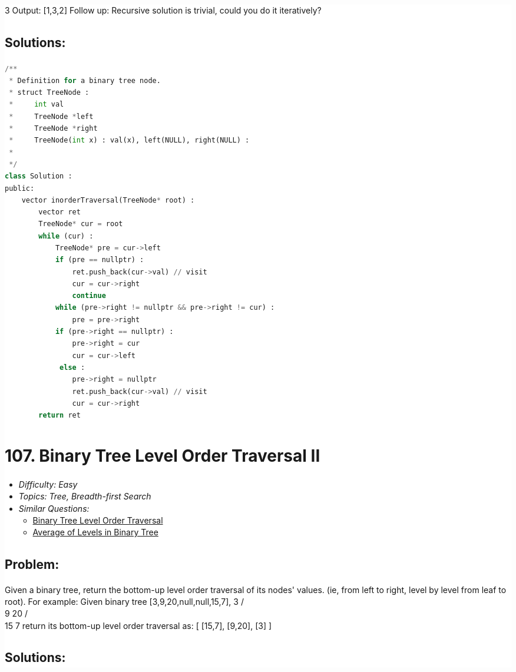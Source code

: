    3
Output: [1,3,2]
Follow up: Recursive solution is trivial, could you do it iteratively?
## Solutions:
```python
/**
 * Definition for a binary tree node.
 * struct TreeNode :
 *     int val
 *     TreeNode *left
 *     TreeNode *right
 *     TreeNode(int x) : val(x), left(NULL), right(NULL) :
 * 
 */
class Solution :
public:
    vector inorderTraversal(TreeNode* root) :
        vector ret
        TreeNode* cur = root
        while (cur) :
            TreeNode* pre = cur->left
            if (pre == nullptr) :
                ret.push_back(cur->val) // visit
                cur = cur->right
                continue
            while (pre->right != nullptr && pre->right != cur) :
                pre = pre->right
            if (pre->right == nullptr) :
                pre->right = cur
                cur = cur->left
             else :
                pre->right = nullptr
                ret.push_back(cur->val) // visit
                cur = cur->right
        return ret
```
# 107. Binary Tree Level Order Traversal II
* *Difficulty: Easy*
* *Topics: Tree, Breadth-first Search*
* *Similar Questions:*
  * [Binary Tree Level Order Traversal](binary-tree-level-order-traversal.md)
  * [Average of Levels in Binary Tree](average-of-levels-in-binary-tree.md)
## Problem:
Given a binary tree, return the bottom-up level order traversal of its nodes' values. (ie, from left to right, level by level from leaf to root).
For example:
Given binary tree [3,9,20,null,null,15,7],
    3
   / \
  9  20
    /  \
   15   7
return its bottom-up level order traversal as:
[
  [15,7],
  [9,20],
  [3]
]
## Solutions: